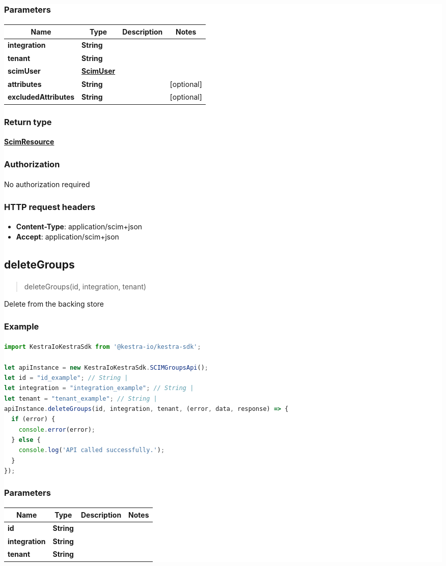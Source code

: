 ### Parameters


Name | Type | Description  | Notes
------------- | ------------- | ------------- | -------------
 **integration** | **String**|  | 
 **tenant** | **String**|  | 
 **scimUser** | [**ScimUser**](ScimUser.md)|  | 
 **attributes** | **String**|  | [optional] 
 **excludedAttributes** | **String**|  | [optional] 

### Return type

[**ScimResource**](ScimResource.md)

### Authorization

No authorization required

### HTTP request headers

- **Content-Type**: application/scim+json
- **Accept**: application/scim+json


## deleteGroups

> deleteGroups(id, integration, tenant)



Delete from the backing store

### Example

```javascript
import KestraIoKestraSdk from '@kestra-io/kestra-sdk';

let apiInstance = new KestraIoKestraSdk.SCIMGroupsApi();
let id = "id_example"; // String | 
let integration = "integration_example"; // String | 
let tenant = "tenant_example"; // String | 
apiInstance.deleteGroups(id, integration, tenant, (error, data, response) => {
  if (error) {
    console.error(error);
  } else {
    console.log('API called successfully.');
  }
});
```

### Parameters


Name | Type | Description  | Notes
------------- | ------------- | ------------- | -------------
 **id** | **String**|  | 
 **integration** | **String**|  | 
 **tenant** | **String**|  | 
